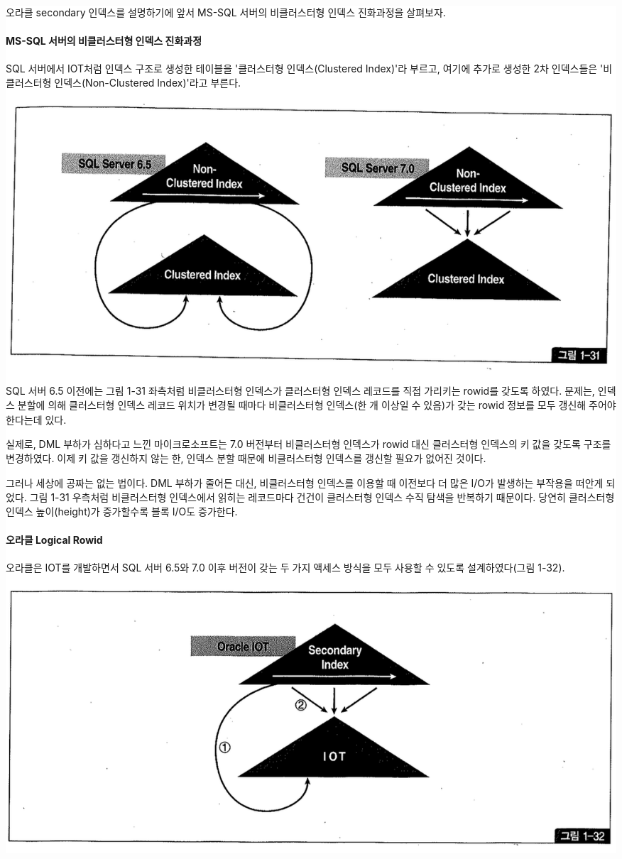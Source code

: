 오라클 secondary 인덱스를 설명하기에 앞서 MS-SQL 서버의 비클러스터형 인덱스 진화과정을 살펴보자.

#### MS-SQL 서버의 비클러스터형 인덱스 진화과정

SQL 서버에서 IOT처럼 인덱스 구조로 생성한 테이블을 '클러스터형 인덱스(Clustered Index)'라 부르고, 여기에 추가로 생성한 2차 인덱스들은 '비클러스터형 인덱스(Non-Clustered Index)'라고 부른다.

![](/assets/images/sqlp/sqlp2-01-06-5-img1-31.png)

SQL 서버 6.5 이전에는 그림 1-31 좌측처럼 비클러스터형 인덱스가 클러스터형 인덱스 레코드를 직접 가리키는 rowid를 갖도록 하였다. 문제는, 인덱스 분할에 의해 클러스터형 인덱스 레코드 위치가 변경될 때마다 비클러스터형 인덱스(한 개 이상일 수 있음)가 갖는 rowid 정보를 모두 갱신해 주어야 한다는데 있다.

실제로, DML 부하가 심하다고 느낀 마이크로소프트는 7.0 버전부터 비클러스터형 인덱스가 rowid 대신 클러스터형 인덱스의 키 값을 갖도록 구조를 변경하였다. 이제 키 값을 갱신하지 않는 한, 인덱스 분할 때문에 비클러스터형 인덱스를 갱신할 필요가 없어진 것이다.

그러나 세상에 공짜는 없는 법이다. DML 부하가 줄어든 대신, 비클러스터형 인덱스를 이용할 때 이전보다 더 많은 I/O가 발생하는 부작용을 떠안게 되었다. 그림 1-31 우측처럼 비클러스터형 인덱스에서 읽히는 레코드마다 건건이 클러스터형 인덱스 수직 탐색을 반복하기 때문이다. 당연히 클러스터형 인덱스 높이(height)가 증가할수록 블록 I/O도 증가한다.

#### 오라클 Logical Rowid

오라클은 IOT를 개발하면서 SQL 서버 6.5와 7.0 이후 버전이 갖는 두 가지 액세스 방식을 모두 사용할 수 있도록 설계하였다(그림 1-32).

![](/assets/images/sqlp/sqlp2-01-06-5-img1-32.png)
